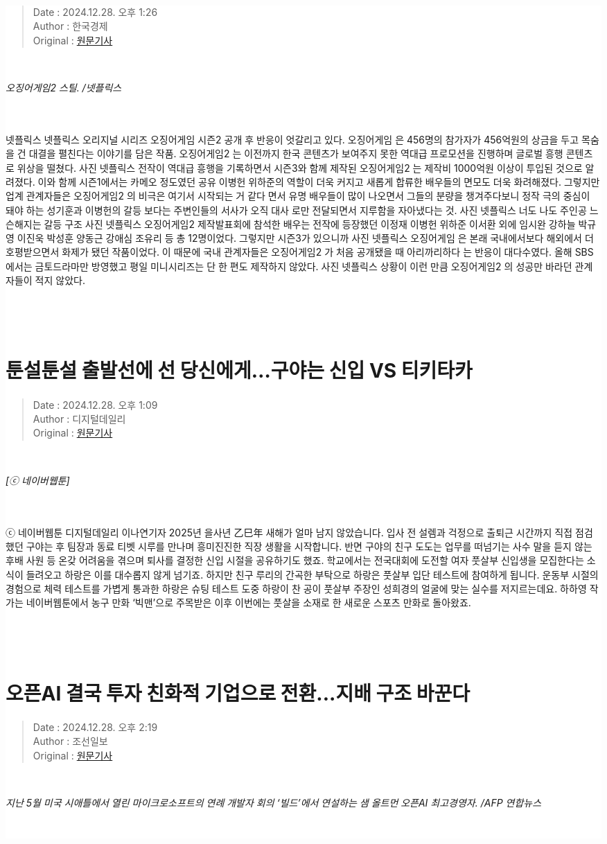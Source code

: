 > Date : 2024.12.28. 오후 1:26  
> Author : 한국경제  
> Original : [원문기사](https://n.news.naver.com/mnews/article/015/0005075530?sid=105)  
<br/>  
  
<img alt="오징어게임2 스틸. /넷플릭스" class="_LAZY_LOADING _LAZY_LOADING_INIT_HIDE" src="https://imgnews.pstatic.net/image/015/2024/12/28/0005075530_001_20241228132617123.jpg?type=w860" id="img1" style="display: none;"></img><em class="img_desc">오징어게임2 스틸. /넷플릭스</em>  
<br/><br/>  
  
넷플릭스 넷플릭스 오리지널 시리즈 오징어게임 시즌2 공개 후 반응이 엇갈리고 있다.
오징어게임 은 456명의 참가자가 456억원의 상금을 두고 목숨을 건 대결을 펼친다는 이야기를 담은 작품.
오징어게임2 는 이전까지 한국 콘텐츠가 보여주지 못한 역대급 프로모션을 진행하며 글로벌 흥행 콘텐츠로 위상을 떨쳤다.
사진 넷플릭스 전작이 역대급 흥행을 기록하면서 시즌3와 함께 제작된 오징어게임2 는 제작비 1000억원 이상이 투입된 것으로 알려졌다.
이와 함께 시즌1에서는 카메오 정도였던 공유 이병헌 위하준의 역할이 더욱 커지고 새롭게 합류한 배우들의 면모도 더욱 화려해졌다.
그렇지만 업계 관계자들은 오징어게임2 의 비극은 여기서 시작되는 거 같다 면서 유명 배우들이 많이 나오면서 그들의 분량을 챙겨주다보니 정작 극의 중심이 돼야 하는 성기훈과 이병헌의 갈등 보다는 주변인들의 서사가 오직 대사 로만 전달되면서 지루함을 자아냈다는 것.
사진 넷플릭스 너도 나도 주인공 느슨해지는 갈등 구조 사진 넷플릭스 오징어게임2 제작발표회에 참석한 배우는 전작에 등장했던 이정재 이병헌 위하준 이서환 외에 임시완 강하늘 박규영 이진욱 박성훈 양동근 강애심 조유리 등 총 12명이었다.
그렇지만 시즌3가 있으니까 사진 넷플릭스 오징어게임 은 본래 국내에서보다 해외에서 더 호평받으면서 화제가 됐던 작품이었다.
이 때문에 국내 관계자들은 오징어게임2 가 처음 공개됐을 때 아리까리하다 는 반응이 대다수였다.
올해 SBS에서는 금토드라마만 방영했고 평일 미니시리즈는 단 한 편도 제작하지 않았다.
사진 넷플릭스 상황이 이런 만큼 오징어게임2 의 성공만 바라던 관계자들이 적지 않았다.  
<br/><br/><br/>  

  
# 툰설툰설 출발선에 선 당신에게…구야는 신입 VS 티키타카  
  
> Date : 2024.12.28. 오후 1:09  
> Author : 디지털데일리  
> Original : [원문기사](https://n.news.naver.com/mnews/article/138/0002188617?sid=105)  
<br/>  
  
<img alt="[ⓒ 네이버웹툰]" class="_LAZY_LOADING _LAZY_LOADING_INIT_HIDE" src="https://imgnews.pstatic.net/image/138/2024/12/28/0002188617_001_20241228130908800.jpg?type=w860" id="img1" style="display: none;"></img><em class="img_desc">[ⓒ 네이버웹툰]</em>  
<br/><br/>  
  
ⓒ 네이버웹툰 디지털데일리 이나연기자 2025년 을사년 乙巳年 새해가 얼마 남지 않았습니다.
입사 전 설렘과 걱정으로 출퇴근 시간까지 직접 점검했던 구야는 후 팀장과 동료 티벳 시루를 만나며 흥미진진한 직장 생활을 시작합니다.
반면 구야의 친구 도도는 업무를 떠넘기는 사수 말을 듣지 않는 후배 사원 등 온갖 어려움을 겪으며 퇴사를 결정한 신입 시절을 공유하기도 했죠.
학교에서는 전국대회에 도전할 여자 풋살부 신입생을 모집한다는 소식이 들려오고 하랑은 이를 대수롭지 않게 넘기죠.
하지만 친구 루리의 간곡한 부탁으로 하랑은 풋살부 입단 테스트에 참여하게 됩니다.
운동부 시절의 경험으로 체력 테스트를 가볍게 통과한 하랑은 슈팅 테스트 도중 하랑이 찬 공이 풋살부 주장인 성희경의 얼굴에 맞는 실수를 저지르는데요.
하하영 작가는 네이버웹툰에서 농구 만화 ‘빅맨’으로 주목받은 이후 이번에는 풋살을 소재로 한 새로운 스포츠 만화로 돌아왔죠.  
<br/><br/><br/>  

  
# 오픈AI 결국 투자 친화적 기업으로 전환...지배 구조 바꾼다  
  
> Date : 2024.12.28. 오후 2:19  
> Author : 조선일보  
> Original : [원문기사](https://n.news.naver.com/mnews/article/023/0003879113?sid=105)  
<br/>  
  
<img alt="지난 5월 미국 시애틀에서 열린 마이크로소프트의 연례 개발자 회의 ‘빌드’에서 연설하는 샘 올트먼 오픈AI 최고경영자. /AFP 연합뉴스" class="_LAZY_LOADING _LAZY_LOADING_INIT_HIDE" src="https://imgnews.pstatic.net/image/023/2024/12/28/0003879113_001_20241228141911058.jpg?type=w860" id="img1" style="display: none;"></img><em class="img_desc">지난 5월 미국 시애틀에서 열린 마이크로소프트의 연례 개발자 회의 ‘빌드’에서 연설하는 샘 올트먼 오픈AI 최고경영자. /AFP 연합뉴스</em>  
<br/><br/>  
  